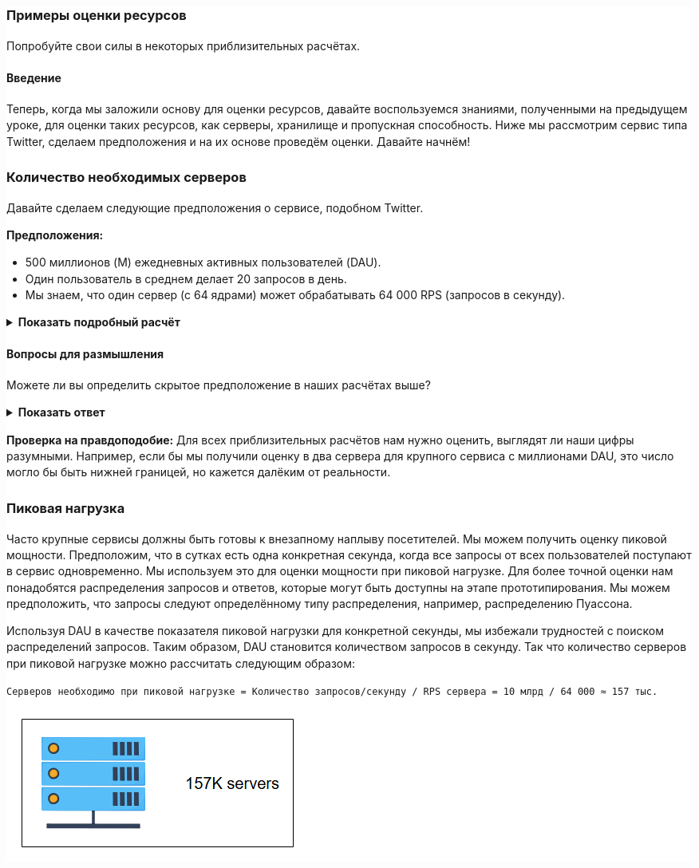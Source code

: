 ### **Примеры оценки ресурсов**

Попробуйте свои силы в некоторых приблизительных расчётах.

#### Введение

Теперь, когда мы заложили основу для оценки ресурсов, давайте воспользуемся знаниями, полученными на предыдущем уроке, для оценки таких
ресурсов, как серверы, хранилище и пропускная способность. Ниже мы рассмотрим сервис типа Twitter, сделаем предположения и на их основе
проведём оценки. Давайте начнём!

### Количество необходимых серверов

Давайте сделаем следующие предположения о сервисе, подобном Twitter.

**Предположения:**

* 500 миллионов (M) ежедневных активных пользователей (DAU).
* Один пользователь в среднем делает 20 запросов в день.
* Мы знаем, что один сервер (с 64 ядрами) может обрабатывать 64 000 RPS (запросов в секунду).

<details><summary><b>Показать подробный расчёт</b></summary></details>

#### Вопросы для размышления

Можете ли вы определить скрытое предположение в наших расчётах выше?

<details><summary><b>Показать ответ</b></summary></details>

**Проверка на правдоподобие:** Для всех приблизительных расчётов нам нужно оценить, выглядят ли наши цифры разумными. Например, если бы мы
получили оценку в два сервера для крупного сервиса с миллионами DAU, это число могло бы быть нижней границей, но кажется далёким от
реальности.

### Пиковая нагрузка

Часто крупные сервисы должны быть готовы к внезапному наплыву посетителей. Мы можем получить оценку пиковой мощности. Предположим, что в
сутках есть одна конкретная секунда, когда все запросы от всех пользователей поступают в сервис одновременно. Мы используем это для оценки
мощности при пиковой нагрузке. Для более точной оценки нам понадобятся распределения запросов и ответов, которые могут быть доступны на
этапе прототипирования. Мы можем предположить, что запросы следуют определённому типу распределения, например, распределению Пуассона.

Используя DAU в качестве показателя пиковой нагрузки для конкретной секунды, мы избежали трудностей с поиском распределений запросов. Таким
образом, DAU становится количеством запросов в секунду. Так что количество серверов при пиковой нагрузке можно рассчитать следующим образом:

`Серверов необходимо при пиковой нагрузке = Количество запросов/секунду / RPS сервера = 10 млрд / 64 000 ≈ 157 тыс.`

![img_2.png](img/img_2.png)
